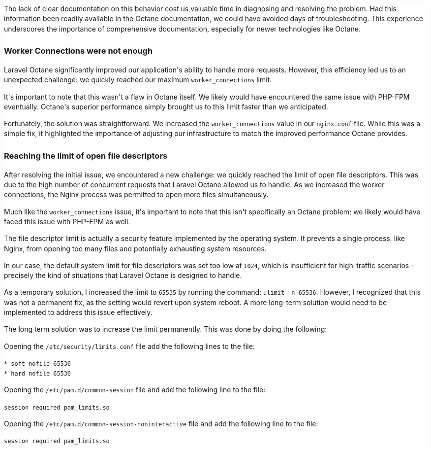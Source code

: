 The lack of clear documentation on this behavior cost us valuable time in diagnosing and resolving the problem. Had this information been readily available in the Octane documentation, we could have avoided days of troubleshooting. This experience underscores the importance of comprehensive documentation, especially for newer technologies like Octane.

### Worker Connections were not enough

Laravel Octane significantly improved our application's ability to handle more requests. However, this efficiency led us to an unexpected challenge: we quickly reached our maximum `worker_connections` limit.

It's important to note that this wasn't a flaw in Octane itself. We likely would have encountered the same issue with PHP-FPM eventually. Octane's superior performance simply brought us to this limit faster than we anticipated.

Fortunately, the solution was straightforward. We increased the `worker_connections` value in our `nginx.conf` file. While this was a simple fix, it highlighted the importance of adjusting our infrastructure to match the improved performance Octane provides.

### Reaching the limit of open file descriptors

After resolving the initial issue, we encountered a new challenge: we quickly reached the limit of open file descriptors. This was due to the high number of concurrent requests that Laravel Octane allowed us to handle. As we increased the worker connections, the Nginx process was permitted to open more files simultaneously.

Much like the `worker_connections` issue, it's important to note that this isn't specifically an Octane problem; we likely would have faced this issue with PHP-FPM as well.

The file descriptor limit is actually a security feature implemented by the operating system. It prevents a single process, like Nginx, from opening too many files and potentially exhausting system resources.

In our case, the default system limit for file descriptors was set too low at `1024`, which is insufficient for high-traffic scenarios – precisely the kind of situations that Laravel Octane is designed to handle.

As a temporary solution, I increased the limit to `65535` by running the command: `ulimit -n 65536`. However, I recognized that this was not a permanent fix, as the setting would revert upon system reboot. A more long-term solution would need to be implemented to address this issue effectively.

The long term solution was to increase the limit permanently. This was done by doing the following:

Opening the `/etc/security/limits.conf` file add the following lines to the file:
```
* soft nofile 65536 
* hard nofile 65536
```

Opening the `/etc/pam.d/common-session` file and add the following line to the file:
```
session required pam_limits.so
```

Opening the `/etc/pam.d/common-session-noninteractive` file and add the following line to the file:
```
session required pam_limits.so
```
